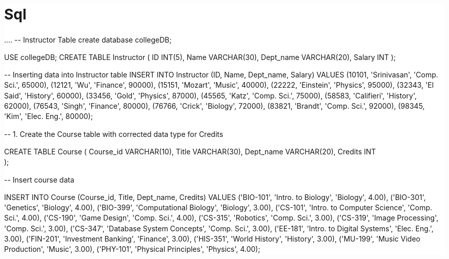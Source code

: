 # Sql
....
-- Instructor Table
create database collegeDB;

USE collegeDB;
CREATE TABLE Instructor (
    ID INT(5),
    Name VARCHAR(30),
    Dept_name VARCHAR(20),
    Salary INT
);

-- Inserting data into Instructor table
INSERT INTO Instructor (ID, Name, Dept_name, Salary) VALUES
    (10101, 'Srinivasan', 'Comp. Sci.', 65000),
    (12121, 'Wu', 'Finance', 90000),
    (15151, 'Mozart', 'Music', 40000),
    (22222, 'Einstein', 'Physics', 95000),
    (32343, 'El Said', 'History', 60000),
    (33456, 'Gold', 'Physics', 87000),
    (45565, 'Katz', 'Comp. Sci.', 75000),
    (58583, 'Califieri', 'History', 62000),
    (76543, 'Singh', 'Finance', 80000),
    (76766, 'Crick', 'Biology', 72000),
    (83821, 'Brandt', 'Comp. Sci.', 92000),
    (98345, 'Kim', 'Elec. Eng.', 80000);

-- 1. Create the Course table with corrected data type for Credits

CREATE TABLE Course (
  Course_id VARCHAR(10),
  Title VARCHAR(30),
  Dept_name VARCHAR(20),
  Credits INT  
);

-- Insert course data

INSERT INTO Course (Course_id, Title, Dept_name, Credits)
VALUES
  ('BIO-101', 'Intro. to Biology', 'Biology', 4.00),
  ('BIO-301', 'Genetics', 'Biology', 4.00),
  ('BIO-399', 'Computational Biology', 'Biology', 3.00),
  ('CS-101', 'Intro. to Computer Science', 'Comp. Sci.', 4.00),
  ('CS-190', 'Game Design', 'Comp. Sci.', 4.00),
  ('CS-315', 'Robotics', 'Comp. Sci.', 3.00),
  ('CS-319', 'Image Processing', 'Comp. Sci.', 3.00),
  ('CS-347', 'Database System Concepts', 'Comp. Sci.', 3.00),
  ('EE-181', 'Intro. to Digital Systems', 'Elec. Eng.', 3.00),
  ('FIN-201', 'Investment Banking', 'Finance', 3.00),
  ('HIS-351', 'World History', 'History', 3.00),
  ('MU-199', 'Music Video Production', 'Music', 3.00),
  ('PHY-101', 'Physical Principles', 'Physics', 4.00);
